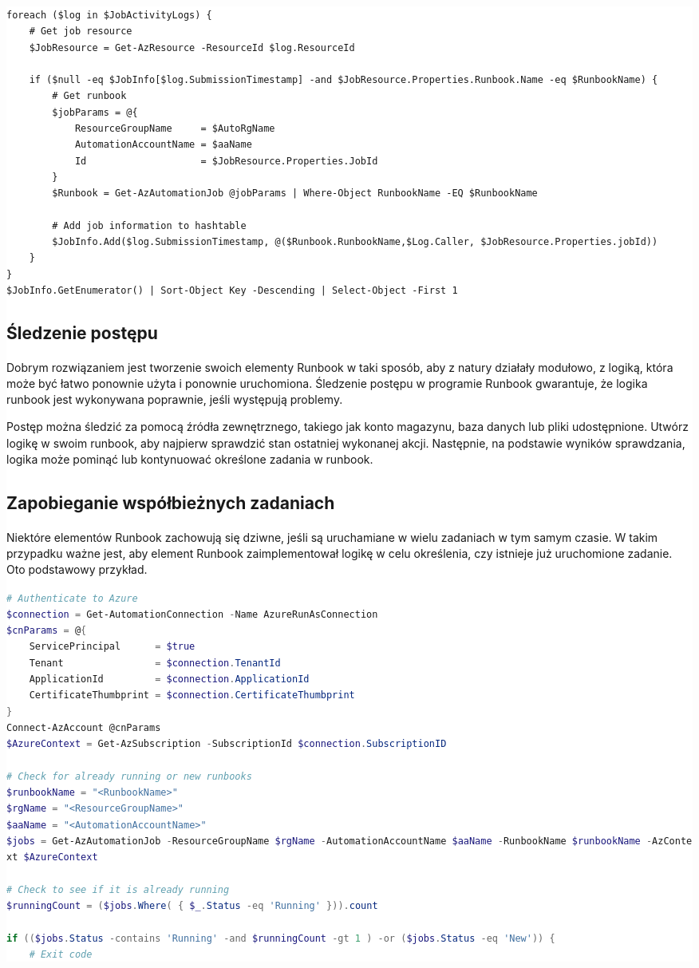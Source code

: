```powershell-interactive
foreach ($log in $JobActivityLogs) {
    # Get job resource
    $JobResource = Get-AzResource -ResourceId $log.ResourceId

    if ($null -eq $JobInfo[$log.SubmissionTimestamp] -and $JobResource.Properties.Runbook.Name -eq $RunbookName) {
        # Get runbook
        $jobParams = @{
            ResourceGroupName     = $AutoRgName
            AutomationAccountName = $aaName
            Id                    = $JobResource.Properties.JobId
        }
        $Runbook = Get-AzAutomationJob @jobParams | Where-Object RunbookName -EQ $RunbookName

        # Add job information to hashtable
        $JobInfo.Add($log.SubmissionTimestamp, @($Runbook.RunbookName,$Log.Caller, $JobResource.Properties.jobId))
    }
}
$JobInfo.GetEnumerator() | Sort-Object Key -Descending | Select-Object -First 1
```

## <a name="track-progress"></a>Śledzenie postępu

Dobrym rozwiązaniem jest tworzenie swoich elementy Runbook w taki sposób, aby z natury działały modułowo, z logiką, która może być łatwo ponownie użyta i ponownie uruchomiona. Śledzenie postępu w programie Runbook gwarantuje, że logika runbook jest wykonywana poprawnie, jeśli występują problemy.

Postęp można śledzić za pomocą źródła zewnętrznego, takiego jak konto magazynu, baza danych lub pliki udostępnione. Utwórz logikę w swoim runbook, aby najpierw sprawdzić stan ostatniej wykonanej akcji. Następnie, na podstawie wyników sprawdzania, logika może pominąć lub kontynuować określone zadania w runbook.

## <a name="prevent-concurrent-jobs"></a>Zapobieganie współbieżnych zadaniach

Niektóre elementów Runbook zachowują się dziwne, jeśli są uruchamiane w wielu zadaniach w tym samym czasie. W takim przypadku ważne jest, aby element Runbook zaimplementował logikę w celu określenia, czy istnieje już uruchomione zadanie. Oto podstawowy przykład.

```powershell
# Authenticate to Azure
$connection = Get-AutomationConnection -Name AzureRunAsConnection
$cnParams = @{
    ServicePrincipal      = $true
    Tenant                = $connection.TenantId
    ApplicationId         = $connection.ApplicationId
    CertificateThumbprint = $connection.CertificateThumbprint
}
Connect-AzAccount @cnParams
$AzureContext = Get-AzSubscription -SubscriptionId $connection.SubscriptionID

# Check for already running or new runbooks
$runbookName = "<RunbookName>"
$rgName = "<ResourceGroupName>"
$aaName = "<AutomationAccountName>"
$jobs = Get-AzAutomationJob -ResourceGroupName $rgName -AutomationAccountName $aaName -RunbookName $runbookName -AzContext $AzureContext

# Check to see if it is already running
$runningCount = ($jobs.Where( { $_.Status -eq 'Running' })).count

if (($jobs.Status -contains 'Running' -and $runningCount -gt 1 ) -or ($jobs.Status -eq 'New')) {
    # Exit code
```